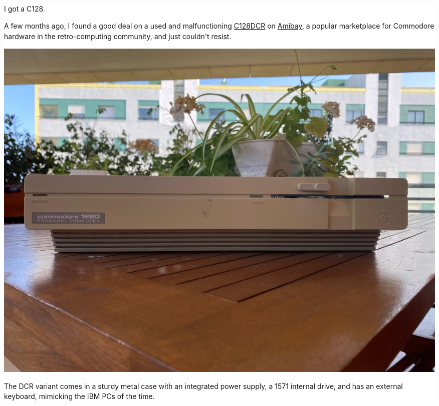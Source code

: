 I got a C128.

A few months ago, I found a good deal on a used and malfunctioning [C128DCR](https://www.c64-wiki.com/wiki/C128DCR) on [Amibay](https://www.amibay.com/), a popular marketplace for Commodore hardware in the retro-computing community, and just couldn't resist.

![](/assets/c128/c128-1.jpeg)

The DCR variant comes in a sturdy metal case with an integrated power supply, a 1571 internal drive, and has an external keyboard, mimicking the IBM PCs of the time.
